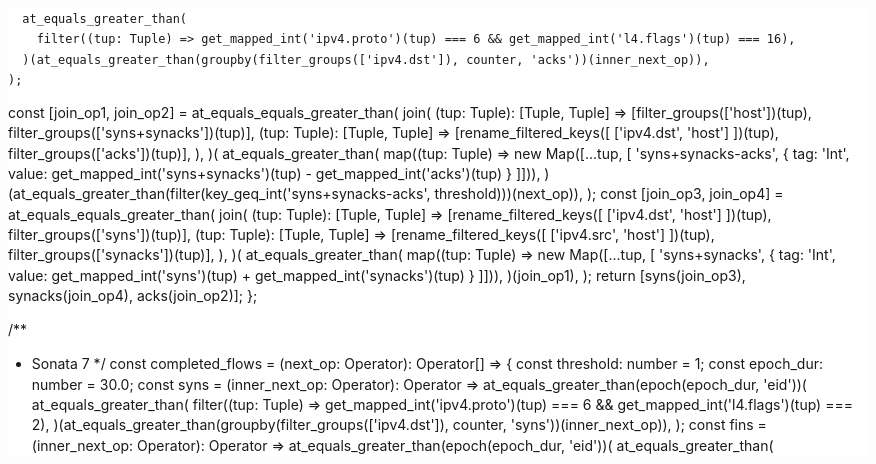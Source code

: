      at_equals_greater_than(
        filter((tup: Tuple) => get_mapped_int('ipv4.proto')(tup) === 6 && get_mapped_int('l4.flags')(tup) === 16),
      )(at_equals_greater_than(groupby(filter_groups(['ipv4.dst']), counter, 'acks'))(inner_next_op)),
    );
  const [join_op1, join_op2] = at_equals_equals_greater_than(
    join(
      (tup: Tuple): [Tuple, Tuple] => [filter_groups(['host'])(tup), filter_groups(['syns+synacks'])(tup)],
      (tup: Tuple): [Tuple, Tuple] => [rename_filtered_keys([
        ['ipv4.dst', 'host']
      ])(tup), filter_groups(['acks'])(tup)],
    ),
  )(
    at_equals_greater_than(
      map((tup: Tuple) =>
        new Map([...tup, [
          'syns+synacks-acks', {
            tag: 'Int',
            value: get_mapped_int('syns+synacks')(tup) - get_mapped_int('acks')(tup)
          }
        ]])),
    )(at_equals_greater_than(filter(key_geq_int('syns+synacks-acks', threshold)))(next_op)),
  );
  const [join_op3, join_op4] = at_equals_equals_greater_than(
    join(
      (tup: Tuple): [Tuple, Tuple] => [rename_filtered_keys([
        ['ipv4.dst', 'host']
      ])(tup), filter_groups(['syns'])(tup)],
      (tup: Tuple): [Tuple, Tuple] => [rename_filtered_keys([
        ['ipv4.src', 'host']
      ])(tup), filter_groups(['synacks'])(tup)],
    ),
  )(
    at_equals_greater_than(
      map((tup: Tuple) =>
        new Map([...tup, [
          'syns+synacks', {
            tag: 'Int',
            value: get_mapped_int('syns')(tup) + get_mapped_int('synacks')(tup)
          }
        ]])),
    )(join_op1),
  );
  return [syns(join_op3), synacks(join_op4), acks(join_op2)];
};

/**
 * Sonata 7
 */
const completed_flows = (next_op: Operator): Operator[] => {
  const threshold: number = 1;
  const epoch_dur: number = 30.0;
  const syns = (inner_next_op: Operator): Operator =>
    at_equals_greater_than(epoch(epoch_dur, 'eid'))(
      at_equals_greater_than(
        filter((tup: Tuple) => get_mapped_int('ipv4.proto')(tup) === 6 && get_mapped_int('l4.flags')(tup) === 2),
      )(at_equals_greater_than(groupby(filter_groups(['ipv4.dst']), counter, 'syns'))(inner_next_op)),
    );
  const fins = (inner_next_op: Operator): Operator =>
    at_equals_greater_than(epoch(epoch_dur, 'eid'))(
      at_equals_greater_than(